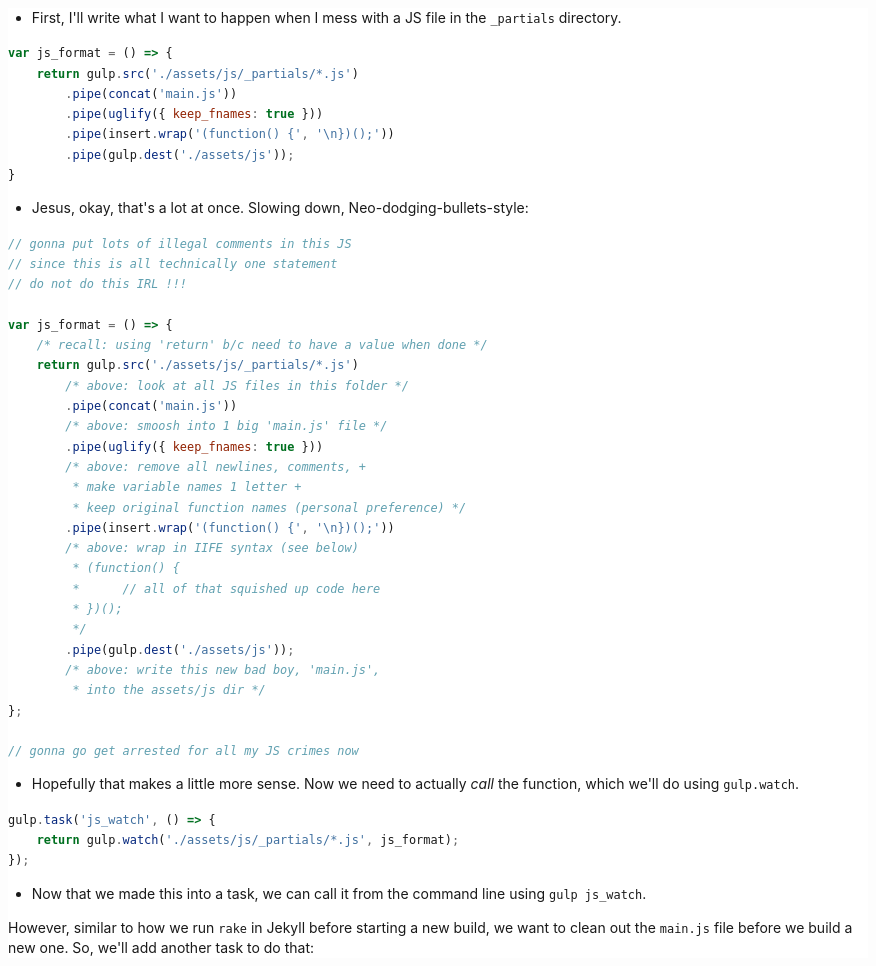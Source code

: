 - First, I'll write what I want to happen when I mess with a JS file in the `_partials` directory.

```js
var js_format = () => {
	return gulp.src('./assets/js/_partials/*.js')
		.pipe(concat('main.js'))
		.pipe(uglify({ keep_fnames: true }))
		.pipe(insert.wrap('(function() {', '\n})();'))
		.pipe(gulp.dest('./assets/js'));
}
```

- Jesus, okay, that's a lot at once. Slowing down, Neo-dodging-bullets-style:

```js
// gonna put lots of illegal comments in this JS
// since this is all technically one statement
// do not do this IRL !!!

var js_format = () => {
	/* recall: using 'return' b/c need to have a value when done */
	return gulp.src('./assets/js/_partials/*.js')
		/* above: look at all JS files in this folder */
		.pipe(concat('main.js'))
		/* above: smoosh into 1 big 'main.js' file */
		.pipe(uglify({ keep_fnames: true }))
		/* above: remove all newlines, comments, +
		 * make variable names 1 letter +
		 * keep original function names (personal preference) */
		.pipe(insert.wrap('(function() {', '\n})();'))
		/* above: wrap in IIFE syntax (see below)
		 * (function() {
		 *		// all of that squished up code here
		 * })();
		 */
		.pipe(gulp.dest('./assets/js'));
		/* above: write this new bad boy, 'main.js',
		 * into the assets/js dir */
};

// gonna go get arrested for all my JS crimes now
```

- Hopefully that makes a little more sense. Now we need to actually *call* the function, which we'll do using `gulp.watch`.

```js
gulp.task('js_watch', () => {
	return gulp.watch('./assets/js/_partials/*.js', js_format);
});
```

- Now that we made this into a task, we can call it from the command line using `gulp js_watch`.

However, similar to how we run `rake` in Jekyll before starting a new build, we want to clean out the `main.js` file before we build a new one. So, we'll add another task to do that:
